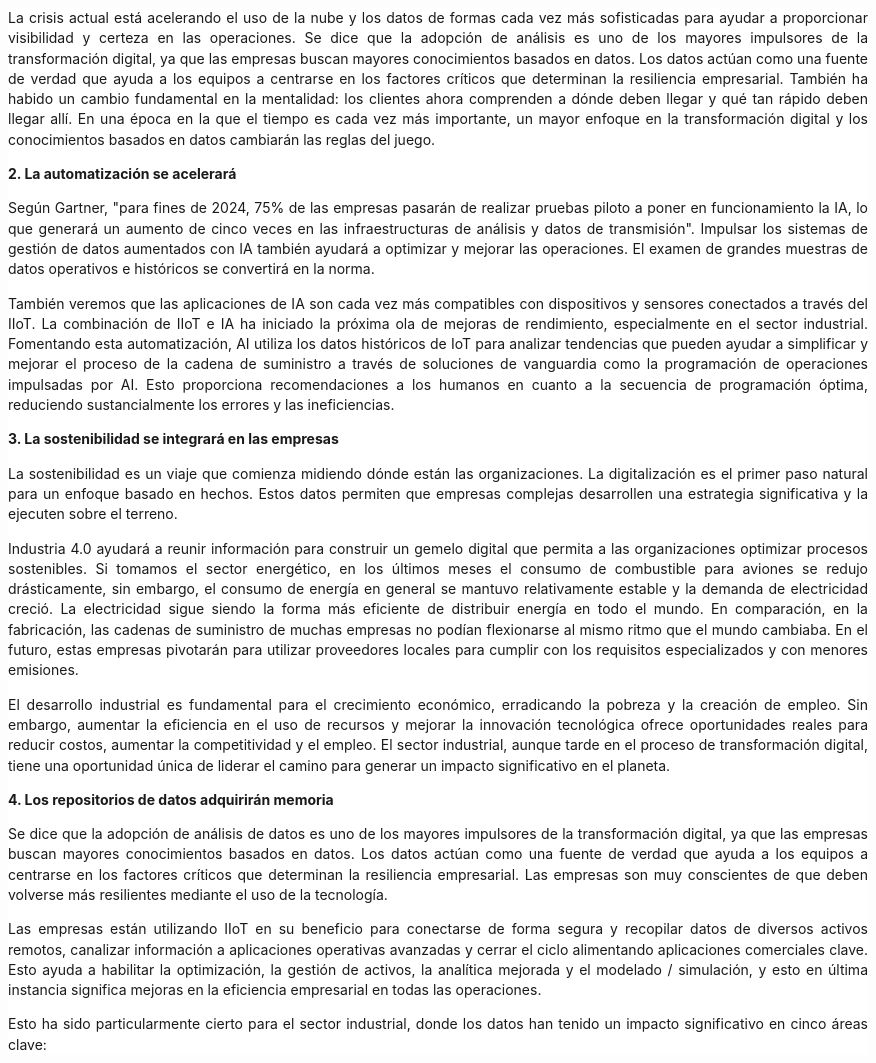 <p style="text-align: justify;">La crisis actual está acelerando el uso de la nube y los datos de formas cada vez más sofisticadas para ayudar a proporcionar visibilidad y certeza en las operaciones. Se dice que la adopción de análisis es uno de los mayores impulsores de la transformación digital, ya que las empresas buscan mayores conocimientos basados ​​en datos. Los datos actúan como una fuente de verdad que ayuda a los equipos a centrarse en los factores críticos que determinan la resiliencia empresarial. También ha habido un cambio fundamental en la mentalidad: los clientes ahora comprenden a dónde deben llegar y qué tan rápido deben llegar allí. En una época en la que el tiempo es cada vez más importante, un mayor enfoque en la transformación digital y los conocimientos basados ​​en datos cambiarán las reglas del juego.</p>
<p style="text-align: justify;"><strong>2. La automatización se acelerará</strong></p>
<p style="text-align: justify;">Según Gartner, "para fines de 2024, 75% de las empresas pasarán de realizar pruebas piloto a poner en funcionamiento la IA, lo que generará un aumento de cinco veces en las infraestructuras de análisis y datos de transmisión". Impulsar los sistemas de gestión de datos aumentados con IA también ayudará a optimizar y mejorar las operaciones. El examen de grandes muestras de datos operativos e históricos se convertirá en la norma.</p>
<p style="text-align: justify;">También veremos que las aplicaciones de IA son cada vez más compatibles con dispositivos y sensores conectados a través del IIoT. La combinación de IIoT e IA ha iniciado la próxima ola de mejoras de rendimiento, especialmente en el sector industrial. Fomentando esta automatización, AI utiliza los datos históricos de IoT para analizar tendencias que pueden ayudar a simplificar y mejorar el proceso de la cadena de suministro a través de soluciones de vanguardia como la programación de operaciones impulsadas por AI. Esto proporciona recomendaciones a los humanos en cuanto a la secuencia de programación óptima, reduciendo sustancialmente los errores y las ineficiencias.</p>
<p style="text-align: justify;"><strong>3. La sostenibilidad se integrará en las empresas</strong></p>
<p style="text-align: justify;">La sostenibilidad es un viaje que comienza midiendo dónde están las organizaciones. La digitalización es el primer paso natural para un enfoque basado en hechos. Estos datos permiten que empresas complejas desarrollen una estrategia significativa y la ejecuten sobre el terreno.</p>
<p style="text-align: justify;">Industria 4.0 ayudará a reunir información para construir un gemelo digital que permita a las organizaciones optimizar procesos sostenibles. Si tomamos el sector energético, en los últimos meses el consumo de combustible para aviones se redujo drásticamente, sin embargo, el consumo de energía en general se mantuvo relativamente estable y la demanda de electricidad creció. La electricidad sigue siendo la forma más eficiente de distribuir energía en todo el mundo. En comparación, en la fabricación, las cadenas de suministro de muchas empresas no podían flexionarse al mismo ritmo que el mundo cambiaba. En el futuro, estas empresas pivotarán para utilizar proveedores locales para cumplir con los requisitos especializados y con menores emisiones.</p>
<p style="text-align: justify;">El desarrollo industrial es fundamental para el crecimiento económico, erradicando la pobreza y la creación de empleo. Sin embargo, aumentar la eficiencia en el uso de recursos y mejorar la innovación tecnológica ofrece oportunidades reales para reducir costos, aumentar la competitividad y el empleo. El sector industrial, aunque tarde en el proceso de transformación digital, tiene una oportunidad única de liderar el camino para generar un impacto significativo en el planeta.</p>
<p style="text-align: justify;"><strong>4. Los repositorios de datos adquirirán memoria</strong></p>
<p style="text-align: justify;">Se dice que la adopción de análisis de datos es uno de los mayores impulsores de la transformación digital, ya que las empresas buscan mayores conocimientos basados ​​en datos. Los datos actúan como una fuente de verdad que ayuda a los equipos a centrarse en los factores críticos que determinan la resiliencia empresarial. Las empresas son muy conscientes de que deben volverse más resilientes mediante el uso de la tecnología.</p>
<p style="text-align: justify;">Las empresas están utilizando IIoT en su beneficio para conectarse de forma segura y recopilar datos de diversos activos remotos, canalizar información a aplicaciones operativas avanzadas y cerrar el ciclo alimentando aplicaciones comerciales clave. Esto ayuda a habilitar la optimización, la gestión de activos, la analítica mejorada y el modelado / simulación, y esto en última instancia significa mejoras en la eficiencia empresarial en todas las operaciones.</p>
<p style="text-align: justify;">Esto ha sido particularmente cierto para el sector industrial, donde los datos han tenido un impacto significativo en cinco áreas clave:</p>
